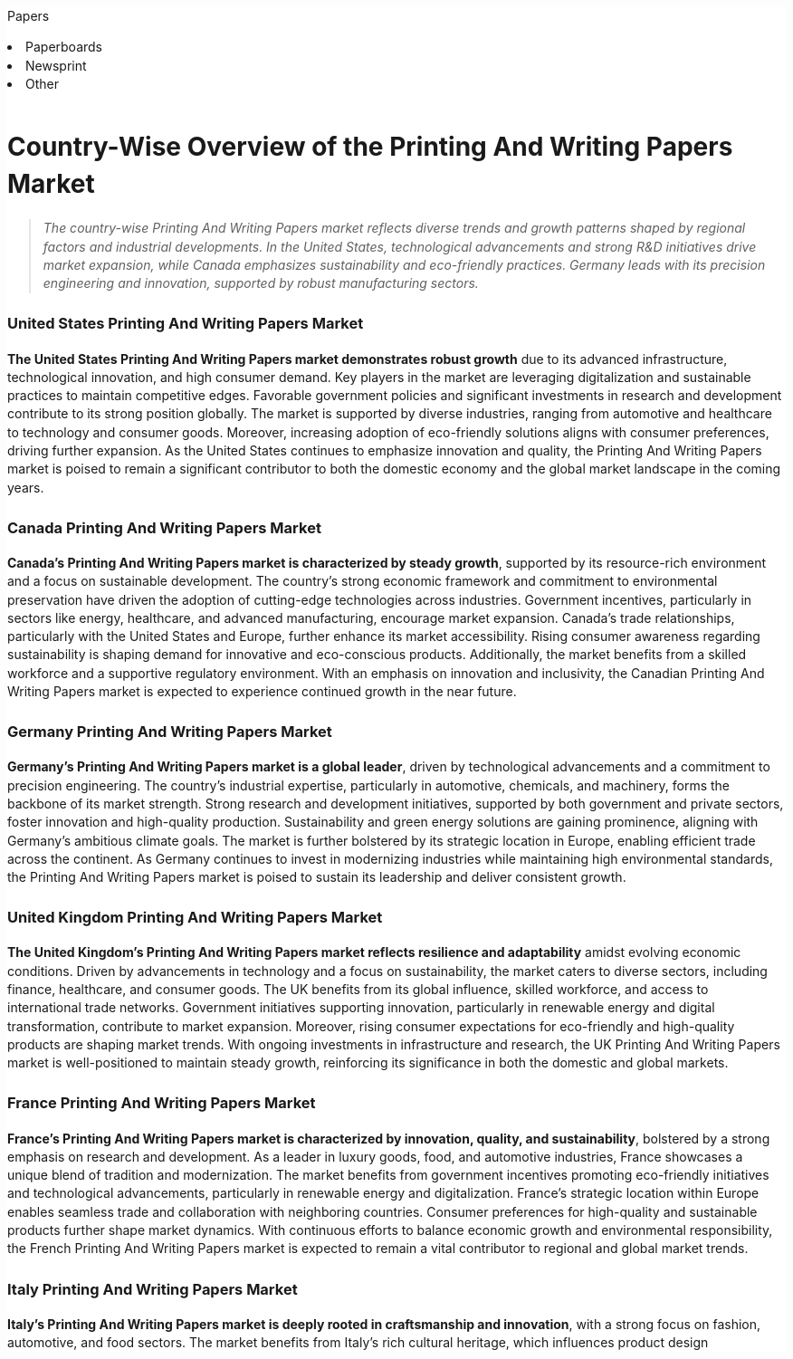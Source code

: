 Papers</li><li>Paperboards</li><li>Newsprint</li><li>Other</li></ul><h1><span class="">Country-Wise Overview of the Printing And Writing Papers Market<br /></span></h1><blockquote><p><em><span class="">The country-wise Printing And Writing Papers market reflects diverse trends and growth patterns shaped by regional factors and industrial developments. In the United States, technological advancements and strong R&amp;D initiatives drive market expansion, while Canada emphasizes sustainability and eco-friendly practices. Germany leads with its precision engineering and innovation, supported by robust manufacturing sectors.</span></em></p></blockquote><h3><strong>United States Printing And Writing Papers Market</strong></h3><p><strong>The United States Printing And Writing Papers market demonstrates robust growth</strong> due to its advanced infrastructure, technological innovation, and high consumer demand. Key players in the market are leveraging digitalization and sustainable practices to maintain competitive edges. Favorable government policies and significant investments in research and development contribute to its strong position globally. The market is supported by diverse industries, ranging from automotive and healthcare to technology and consumer goods. Moreover, increasing adoption of eco-friendly solutions aligns with consumer preferences, driving further expansion. As the United States continues to emphasize innovation and quality, the Printing And Writing Papers market is poised to remain a significant contributor to both the domestic economy and the global market landscape in the coming years.</p><h3><strong>Canada Printing And Writing Papers Market</strong></h3><p><strong>Canada&rsquo;s Printing And Writing Papers market is characterized by steady growth</strong>, supported by its resource-rich environment and a focus on sustainable development. The country&rsquo;s strong economic framework and commitment to environmental preservation have driven the adoption of cutting-edge technologies across industries. Government incentives, particularly in sectors like energy, healthcare, and advanced manufacturing, encourage market expansion. Canada&rsquo;s trade relationships, particularly with the United States and Europe, further enhance its market accessibility. Rising consumer awareness regarding sustainability is shaping demand for innovative and eco-conscious products. Additionally, the market benefits from a skilled workforce and a supportive regulatory environment. With an emphasis on innovation and inclusivity, the Canadian Printing And Writing Papers market is expected to experience continued growth in the near future.</p><h3><strong>Germany Printing And Writing Papers Market</strong></h3><p><strong>Germany&rsquo;s Printing And Writing Papers market is a global leader</strong>, driven by technological advancements and a commitment to precision engineering. The country&rsquo;s industrial expertise, particularly in automotive, chemicals, and machinery, forms the backbone of its market strength. Strong research and development initiatives, supported by both government and private sectors, foster innovation and high-quality production. Sustainability and green energy solutions are gaining prominence, aligning with Germany&rsquo;s ambitious climate goals. The market is further bolstered by its strategic location in Europe, enabling efficient trade across the continent. As Germany continues to invest in modernizing industries while maintaining high environmental standards, the Printing And Writing Papers market is poised to sustain its leadership and deliver consistent growth.</p><h3><strong>United Kingdom Printing And Writing Papers Market</strong></h3><p><strong>The United Kingdom&rsquo;s Printing And Writing Papers market reflects resilience and adaptability</strong> amidst evolving economic conditions. Driven by advancements in technology and a focus on sustainability, the market caters to diverse sectors, including finance, healthcare, and consumer goods. The UK benefits from its global influence, skilled workforce, and access to international trade networks. Government initiatives supporting innovation, particularly in renewable energy and digital transformation, contribute to market expansion. Moreover, rising consumer expectations for eco-friendly and high-quality products are shaping market trends. With ongoing investments in infrastructure and research, the UK Printing And Writing Papers market is well-positioned to maintain steady growth, reinforcing its significance in both the domestic and global markets.</p><h3><strong>France Printing And Writing Papers Market</strong></h3><p><strong>France&rsquo;s Printing And Writing Papers market is characterized by innovation, quality, and sustainability</strong>, bolstered by a strong emphasis on research and development. As a leader in luxury goods, food, and automotive industries, France showcases a unique blend of tradition and modernization. The market benefits from government incentives promoting eco-friendly initiatives and technological advancements, particularly in renewable energy and digitalization. France&rsquo;s strategic location within Europe enables seamless trade and collaboration with neighboring countries. Consumer preferences for high-quality and sustainable products further shape market dynamics. With continuous efforts to balance economic growth and environmental responsibility, the French Printing And Writing Papers market is expected to remain a vital contributor to regional and global market trends.</p><h3><strong>Italy Printing And Writing Papers Market</strong></h3><p><strong>Italy&rsquo;s Printing And Writing Papers market is deeply rooted in craftsmanship and innovation</strong>, with a strong focus on fashion, automotive, and food sectors. The market benefits from Italy&rsquo;s rich cultural heritage, which influences product design